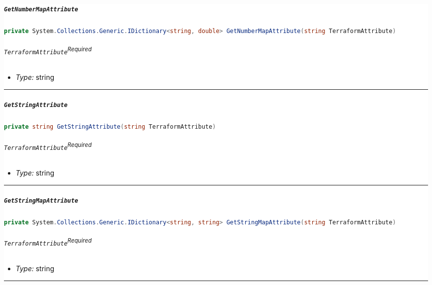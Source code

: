 
##### `GetNumberMapAttribute` <a name="GetNumberMapAttribute" id="rhizo-co-terraform-provider-oci.aiAnomalyDetectionAiPrivateEndpoint.AiAnomalyDetectionAiPrivateEndpoint.getNumberMapAttribute"></a>

```csharp
private System.Collections.Generic.IDictionary<string, double> GetNumberMapAttribute(string TerraformAttribute)
```

###### `TerraformAttribute`<sup>Required</sup> <a name="TerraformAttribute" id="rhizo-co-terraform-provider-oci.aiAnomalyDetectionAiPrivateEndpoint.AiAnomalyDetectionAiPrivateEndpoint.getNumberMapAttribute.parameter.terraformAttribute"></a>

- *Type:* string

---

##### `GetStringAttribute` <a name="GetStringAttribute" id="rhizo-co-terraform-provider-oci.aiAnomalyDetectionAiPrivateEndpoint.AiAnomalyDetectionAiPrivateEndpoint.getStringAttribute"></a>

```csharp
private string GetStringAttribute(string TerraformAttribute)
```

###### `TerraformAttribute`<sup>Required</sup> <a name="TerraformAttribute" id="rhizo-co-terraform-provider-oci.aiAnomalyDetectionAiPrivateEndpoint.AiAnomalyDetectionAiPrivateEndpoint.getStringAttribute.parameter.terraformAttribute"></a>

- *Type:* string

---

##### `GetStringMapAttribute` <a name="GetStringMapAttribute" id="rhizo-co-terraform-provider-oci.aiAnomalyDetectionAiPrivateEndpoint.AiAnomalyDetectionAiPrivateEndpoint.getStringMapAttribute"></a>

```csharp
private System.Collections.Generic.IDictionary<string, string> GetStringMapAttribute(string TerraformAttribute)
```

###### `TerraformAttribute`<sup>Required</sup> <a name="TerraformAttribute" id="rhizo-co-terraform-provider-oci.aiAnomalyDetectionAiPrivateEndpoint.AiAnomalyDetectionAiPrivateEndpoint.getStringMapAttribute.parameter.terraformAttribute"></a>

- *Type:* string

---
